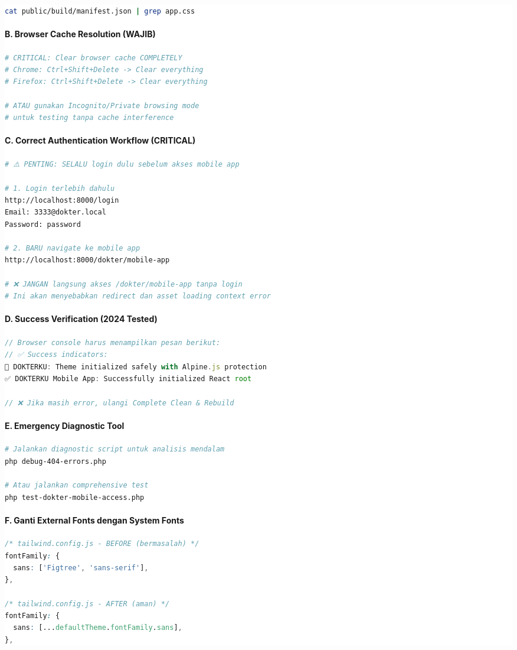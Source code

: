 ```bash
cat public/build/manifest.json | grep app.css
```

#### B. Browser Cache Resolution (WAJIB)
```bash
# CRITICAL: Clear browser cache COMPLETELY
# Chrome: Ctrl+Shift+Delete -> Clear everything
# Firefox: Ctrl+Shift+Delete -> Clear everything

# ATAU gunakan Incognito/Private browsing mode
# untuk testing tanpa cache interference
```

#### C. Correct Authentication Workflow (CRITICAL)
```bash
# ⚠️ PENTING: SELALU login dulu sebelum akses mobile app

# 1. Login terlebih dahulu
http://localhost:8000/login
Email: 3333@dokter.local
Password: password

# 2. BARU navigate ke mobile app
http://localhost:8000/dokter/mobile-app

# ❌ JANGAN langsung akses /dokter/mobile-app tanpa login
# Ini akan menyebabkan redirect dan asset loading context error
```

#### D. Success Verification (2024 Tested)
```javascript
// Browser console harus menampilkan pesan berikut:
// ✅ Success indicators:
🎯 DOKTERKU: Theme initialized safely with Alpine.js protection
✅ DOKTERKU Mobile App: Successfully initialized React root

// ❌ Jika masih error, ulangi Complete Clean & Rebuild
```

#### E. Emergency Diagnostic Tool
```bash
# Jalankan diagnostic script untuk analisis mendalam
php debug-404-errors.php

# Atau jalankan comprehensive test
php test-dokter-mobile-access.php
```

#### F. Ganti External Fonts dengan System Fonts
```css
/* tailwind.config.js - BEFORE (bermasalah) */
fontFamily: {
  sans: ['Figtree', 'sans-serif'],
},

/* tailwind.config.js - AFTER (aman) */
fontFamily: {
  sans: [...defaultTheme.fontFamily.sans],
},
```
